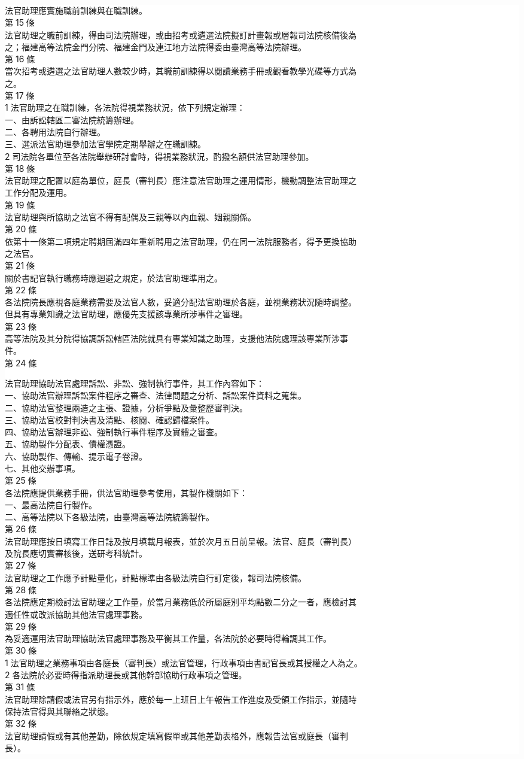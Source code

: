 
法官助理應實施職前訓練與在職訓練。  
第 15 條  
法官助理之職前訓練，得由司法院辦理，或由招考或遴選法院擬訂計畫報或層報司法院核備後為  
之；福建高等法院金門分院、福建金門及連江地方法院得委由臺灣高等法院辦理。  
第 16 條  
當次招考或遴選之法官助理人數較少時，其職前訓練得以閱讀業務手冊或觀看教學光碟等方式為  
之。  
第 17 條  
1 法官助理之在職訓練，各法院得視業務狀況，依下列規定辦理：  
一、由訴訟轄區二審法院統籌辦理。  
二、各聘用法院自行辦理。  
三、選派法官助理參加法官學院定期舉辦之在職訓練。  
2 司法院各單位至各法院舉辦研討會時，得視業務狀況，酌撥名額供法官助理參加。  
第 18 條  
法官助理之配置以庭為單位，庭長（審判長）應注意法官助理之運用情形，機動調整法官助理之  
工作分配及運用。  
第 19 條  
法官助理與所協助之法官不得有配偶及三親等以內血親、姻親關係。  
第 20 條  
依第十一條第二項規定聘期屆滿四年重新聘用之法官助理，仍在同一法院服務者，得予更換協助  
之法官。  
第 21 條  
關於書記官執行職務時應迴避之規定，於法官助理準用之。  
第 22 條  
各法院院長應視各庭業務需要及法官人數，妥適分配法官助理於各庭，並視業務狀況隨時調整。  
但具有專業知識之法官助理，應優先支援該專業所涉事件之審理。  
第 23 條  
高等法院及其分院得協調訴訟轄區法院就具有專業知識之助理，支援他法院處理該專業所涉事  
件。  
第 24 條  


法官助理協助法官處理訴訟、非訟、強制執行事件，其工作內容如下：  
一、協助法官辦理訴訟案件程序之審查、法律問題之分析、訴訟案件資料之蒐集。  
二、協助法官整理兩造之主張、證據，分析爭點及彙整歷審判決。  
三、協助法官校對判決書及清點、核閱、確認歸檔案件。  
四、協助法官辦理非訟、強制執行事件程序及實體之審查。  
五、協助製作分配表、債權憑證。  
六、協助製作、傳輸、提示電子卷證。  
七、其他交辦事項。  
第 25 條  
各法院應提供業務手冊，供法官助理參考使用，其製作機關如下：  
一、最高法院自行製作。  
二、高等法院以下各級法院，由臺灣高等法院統籌製作。  
第 26 條  
法官助理應按日填寫工作日誌及按月填載月報表，並於次月五日前呈報。法官、庭長（審判長）  
及院長應切實審核後，送研考科統計。  
第 27 條  
法官助理之工作應予計點量化，計點標準由各級法院自行訂定後，報司法院核備。  
第 28 條  
各法院應定期檢討法官助理之工作量，於當月業務低於所屬庭別平均點數二分之一者，應檢討其  
適任性或改派協助其他法官處理事務。  
第 29 條  
為妥適運用法官助理協助法官處理事務及平衡其工作量，各法院於必要時得輪調其工作。  
第 30 條  
1 法官助理之業務事項由各庭長（審判長）或法官管理，行政事項由書記官長或其授權之人為之。  
2 各法院於必要時得指派助理長或其他幹部協助行政事項之管理。  
第 31 條  
法官助理除請假或法官另有指示外，應於每一上班日上午報告工作進度及受領工作指示，並隨時  
保持法官得與其聯絡之狀態。  
第 32 條  
法官助理請假或有其他差勤，除依規定填寫假單或其他差勤表格外，應報告法官或庭長（審判  
長）。  
